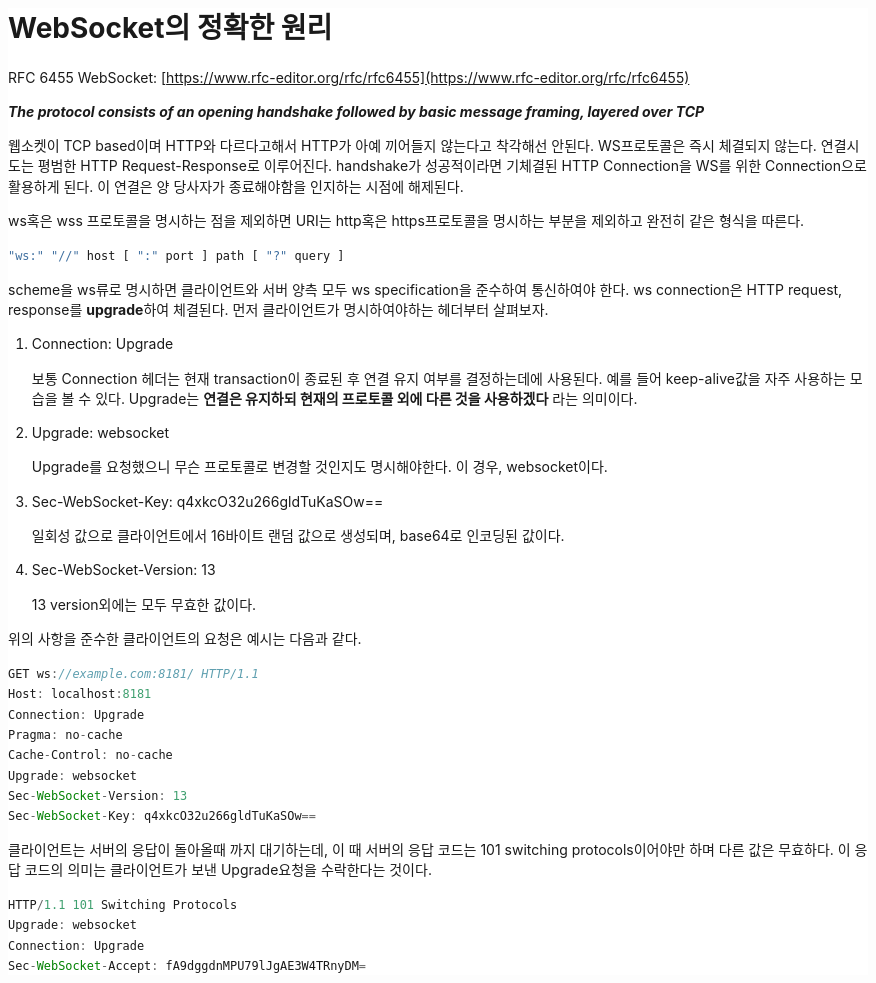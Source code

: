 # WebSocket의 정확한 원리

RFC 6455 WebSocket: [https://www.rfc-editor.org/rfc/rfc6455](https://www.rfc-editor.org/rfc/rfc6455)

***The protocol consists of an opening handshake followed by basic message framing, layered over TCP***

웹소켓이 TCP based이며 HTTP와 다르다고해서 HTTP가 아예 끼어들지 않는다고 착각해선 안된다. WS프로토콜은 즉시 체결되지 않는다. 연결시도는 평범한 HTTP Request-Response로 이루어진다. handshake가 성공적이라면 기체결된 HTTP Connection을 WS를 위한 Connection으로 활용하게 된다. 이 연결은 양 당사자가 종료해야함을 인지하는 시점에 해제된다.

ws혹은 wss 프로토콜을 명시하는 점을 제외하면 URI는 http혹은 https프로토콜을 명시하는 부분을 제외하고 완전히 같은 형식을 따른다.

```jsx
"ws:" "//" host [ ":" port ] path [ "?" query ]
```

scheme을 ws류로 명시하면 클라이언트와 서버 양측 모두 ws specification을 준수하여 통신하여야 한다. ws connection은 HTTP request, response를 **upgrade**하여 체결된다. 먼저 클라이언트가 명시하여야하는 헤더부터 살펴보자.

1. Connection: Upgrade
    
    보통 Connection 헤더는 현재 transaction이 종료된 후 연결 유지 여부를 결정하는데에 사용된다. 예를 들어 keep-alive값을 자주 사용하는 모습을 볼 수 있다. Upgrade는 **연결은 유지하되 현재의 프로토콜 외에 다른 것을 사용하겠다** 라는 의미이다.
    
2. Upgrade: websocket
    
    Upgrade를 요청했으니 무슨 프로토콜로 변경할 것인지도 명시해야한다. 이 경우, websocket이다.
    
3. Sec-WebSocket-Key: q4xkcO32u266gldTuKaSOw==
    
    일회성 값으로 클라이언트에서 16바이트 랜덤 값으로 생성되며, base64로 인코딩된 값이다.
    
4. Sec-WebSocket-Version: 13
    
    13 version외에는 모두 무효한 값이다.
    

위의 사항을 준수한 클라이언트의 요청은 예시는 다음과 같다.

```jsx
GET ws://example.com:8181/ HTTP/1.1
Host: localhost:8181
Connection: Upgrade
Pragma: no-cache
Cache-Control: no-cache
Upgrade: websocket
Sec-WebSocket-Version: 13
Sec-WebSocket-Key: q4xkcO32u266gldTuKaSOw==
```

클라이언트는 서버의 응답이 돌아올때 까지 대기하는데, 이 때 서버의 응답 코드는 101 switching protocols이어야만 하며 다른 값은 무효하다. 이 응답 코드의 의미는 클라이언트가 보낸 Upgrade요청을 수락한다는 것이다.

```jsx
HTTP/1.1 101 Switching Protocols
Upgrade: websocket
Connection: Upgrade
Sec-WebSocket-Accept: fA9dggdnMPU79lJgAE3W4TRnyDM=
```
